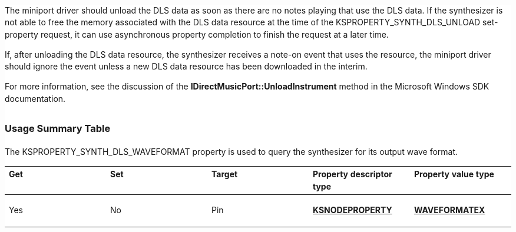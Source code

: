  

The miniport driver should unload the DLS data as soon as there are no notes playing that use the DLS data. If the synthesizer is not able to free the memory associated with the DLS data resource at the time of the KSPROPERTY\_SYNTH\_DLS\_UNLOAD set-property request, it can use asynchronous property completion to finish the request at a later time.

If, after unloading the DLS data resource, the synthesizer receives a note-on event that uses the resource, the miniport driver should ignore the event unless a new DLS data resource has been downloaded in the interim.

For more information, see the discussion of the **IDirectMusicPort::UnloadInstrument** method in the Microsoft Windows SDK documentation.

## <span id="ddk_ksproperty_synth_dls_waveformat_ks"></span><span id="DDK_KSPROPERTY_SYNTH_DLS_WAVEFORMAT_KS"></span>


### <span id="Usage_Summary_Table"></span><span id="usage_summary_table"></span><span id="USAGE_SUMMARY_TABLE"></span>Usage Summary Table

The KSPROPERTY\_SYNTH\_DLS\_WAVEFORMAT property is used to query the synthesizer for its output wave format.

<table>
<colgroup>
<col width="20%" />
<col width="20%" />
<col width="20%" />
<col width="20%" />
<col width="20%" />
</colgroup>
<thead>
<tr class="header">
<th align="left">Get</th>
<th align="left">Set</th>
<th align="left">Target</th>
<th align="left">Property descriptor type</th>
<th align="left">Property value type</th>
</tr>
</thead>
<tbody>
<tr class="odd">
<td align="left"><p>Yes</p></td>
<td align="left"><p>No</p></td>
<td align="left"><p>Pin</p></td>
<td align="left"><p><a href="https://docs.microsoft.com/windows-hardware/drivers/ddi/ksmedia/ns-ksmedia-ksnodeproperty" data-raw-source="[&lt;strong&gt;KSNODEPROPERTY&lt;/strong&gt;](https://docs.microsoft.com/windows-hardware/drivers/ddi/ksmedia/ns-ksmedia-ksnodeproperty)"><strong>KSNODEPROPERTY</strong></a></p></td>
<td align="left"><p><a href="https://docs.microsoft.com/windows/desktop/api/mmreg/ns-mmreg-twaveformatex" data-raw-source="[&lt;strong&gt;WAVEFORMATEX&lt;/strong&gt;](https://docs.microsoft.com/windows/desktop/api/mmreg/ns-mmreg-twaveformatex)"><strong>WAVEFORMATEX</strong></a></p></td>
</tr>
</tbody>
</table>
